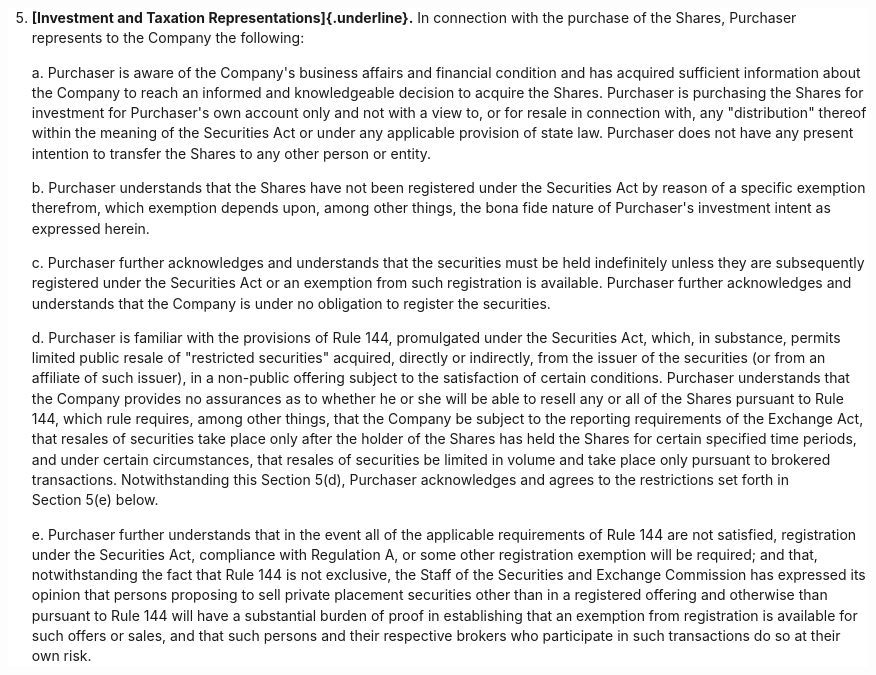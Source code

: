 5.  **[Investment and Taxation Representations]{.underline}.** In
    connection with the purchase of the Shares, Purchaser represents to
    the Company the following:

    a.  Purchaser is aware of the Company's business affairs and
        financial condition and has acquired sufficient information
        about the Company to reach an informed and knowledgeable
        decision to acquire the Shares. Purchaser is purchasing the
        Shares for investment for Purchaser's own account only and not
        with a view to, or for resale in connection with, any
        "distribution" thereof within the meaning of the Securities Act
        or under any applicable provision of state law. Purchaser does
        not have any present intention to transfer the Shares to any
        other person or entity.

    b.  Purchaser understands that the Shares have not been registered
        under the Securities Act by reason of a specific exemption
        therefrom, which exemption depends upon, among other things, the
        bona fide nature of Purchaser's investment intent as expressed
        herein.

    c.  Purchaser further acknowledges and understands that the
        securities must be held indefinitely unless they are
        subsequently registered under the Securities Act or an exemption
        from such registration is available. Purchaser further
        acknowledges and understands that the Company is under no
        obligation to register the securities.

    d.  Purchaser is familiar with the provisions of Rule 144,
        promulgated under the Securities Act, which, in substance,
        permits limited public resale of "restricted securities"
        acquired, directly or indirectly, from the issuer of the
        securities (or from an affiliate of such issuer), in a
        non-public offering subject to the satisfaction of certain
        conditions. Purchaser understands that the Company provides no
        assurances as to whether he or she will be able to resell any or
        all of the Shares pursuant to Rule 144, which rule requires,
        among other things, that the Company be subject to the reporting
        requirements of the Exchange Act, that resales of securities
        take place only after the holder of the Shares has held the
        Shares for certain specified time periods, and under certain
        circumstances, that resales of securities be limited in volume
        and take place only pursuant to brokered transactions.
        Notwithstanding this Section 5(d), Purchaser acknowledges and
        agrees to the restrictions set forth in Section 5(e) below.

    e.  Purchaser further understands that in the event all of the
        applicable requirements of Rule 144 are not satisfied,
        registration under the Securities Act, compliance with
        Regulation A, or some other registration exemption will be
        required; and that, notwithstanding the fact that Rule 144 is
        not exclusive, the Staff of the Securities and Exchange
        Commission has expressed its opinion that persons proposing to
        sell private placement securities other than in a registered
        offering and otherwise than pursuant to Rule 144 will have a
        substantial burden of proof in establishing that an exemption
        from registration is available for such offers or sales, and
        that such persons and their respective brokers who participate
        in such transactions do so at their own risk.

